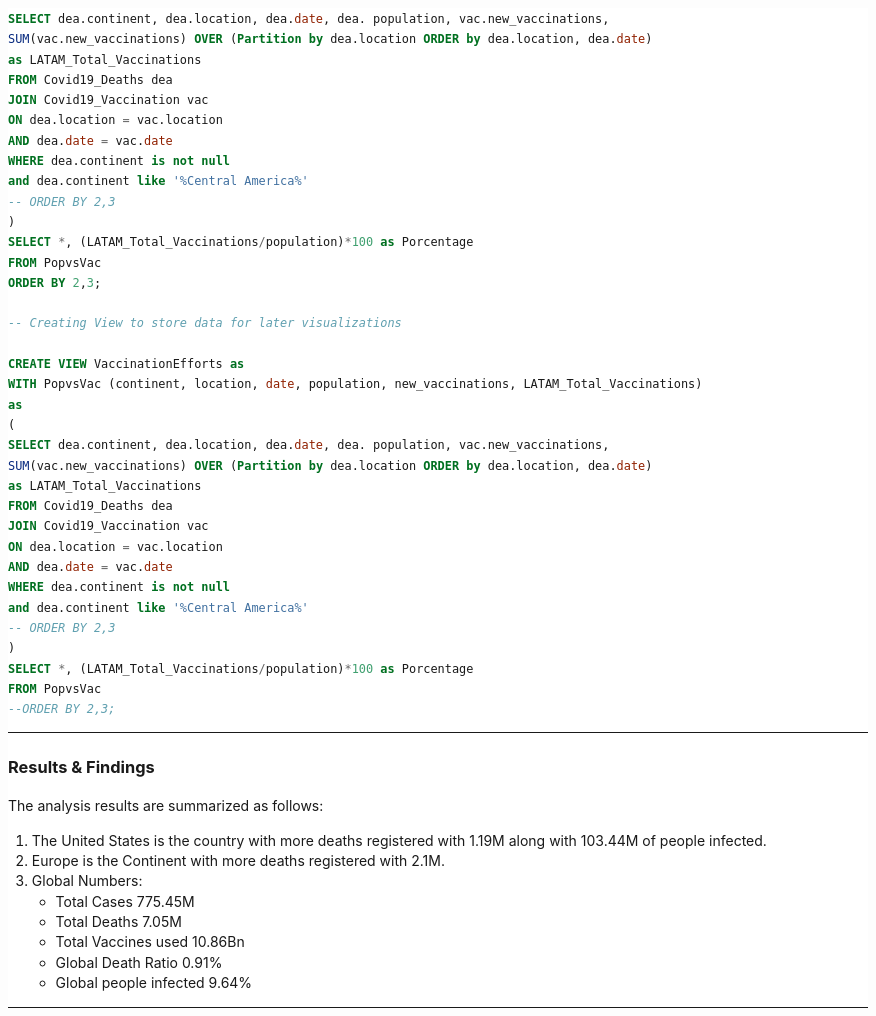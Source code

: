 ```sql
SELECT dea.continent, dea.location, dea.date, dea. population, vac.new_vaccinations,
SUM(vac.new_vaccinations) OVER (Partition by dea.location ORDER by dea.location, dea.date) 
as LATAM_Total_Vaccinations
FROM Covid19_Deaths dea
JOIN Covid19_Vaccination vac
ON dea.location = vac.location
AND dea.date = vac.date
WHERE dea.continent is not null
and dea.continent like '%Central America%'
-- ORDER BY 2,3
)
SELECT *, (LATAM_Total_Vaccinations/population)*100 as Porcentage
FROM PopvsVac
ORDER BY 2,3;

-- Creating View to store data for later visualizations

CREATE VIEW VaccinationEfforts as
WITH PopvsVac (continent, location, date, population, new_vaccinations, LATAM_Total_Vaccinations)
as
(
SELECT dea.continent, dea.location, dea.date, dea. population, vac.new_vaccinations,
SUM(vac.new_vaccinations) OVER (Partition by dea.location ORDER by dea.location, dea.date) 
as LATAM_Total_Vaccinations
FROM Covid19_Deaths dea
JOIN Covid19_Vaccination vac
ON dea.location = vac.location
AND dea.date = vac.date
WHERE dea.continent is not null
and dea.continent like '%Central America%'
-- ORDER BY 2,3
)
SELECT *, (LATAM_Total_Vaccinations/population)*100 as Porcentage
FROM PopvsVac
--ORDER BY 2,3;
```

---
### Results & Findings

The analysis results are summarized as follows:
1. The United States is the country with more deaths registered with 1.19M along with 103.44M of people infected.
2. Europe is the Continent with more deaths registered with 2.1M.
3. Global Numbers:
   - Total Cases 775.45M
   - Total Deaths 7.05M
   - Total Vaccines used 10.86Bn
   - Global Death Ratio 0.91%
   - Global people infected 9.64%

---
